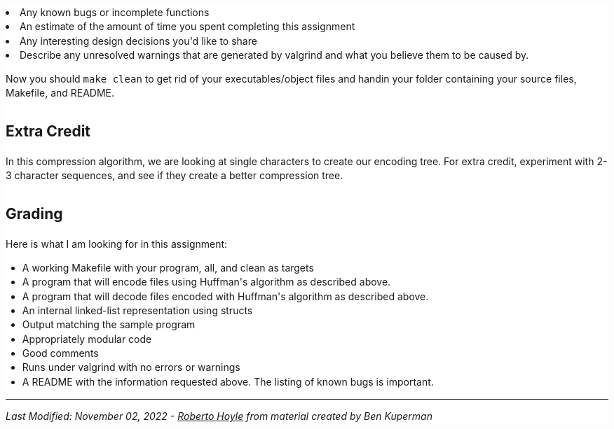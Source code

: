 <li>Any known bugs or incomplete functions</li>
<li>An estimate of the amount of time you spent completing this assignment</li>
<li>Any interesting design decisions you'd like to share</li>

<LI> Describe any unresolved warnings that are generated by valgrind and
				what you believe them to be caused by.</LI>



</ol>


Now you should <tt>make clean</tt> to get rid of your executables/object
files and handin your folder containing your source files, Makefile, and
README. 



##  Extra Credit

In this compression algorithm, we are looking at single characters to create our encoding tree.  For extra credit, experiment with 2-3 character sequences, and see if they create a better compression tree.

##  Grading

Here is what I am looking for in this assignment:

<ul class="padded">
<li>A working Makefile with your program, all, and clean as targets</li>

<li>A program that will encode files using Huffman's algorithm as described
		above.</li>

<li>A program that will decode files encoded with Huffman's algorithm as
described above.</li>

<li>An internal linked-list representation using structs</li>

<li>Output matching the sample program</li>

<li>Appropriately modular code</li>

<li>Good comments</li>

<li>Runs under valgrind with no errors or warnings</li>

<li>A README with the information requested above.  The listing of known
bugs is important.</li>

</ul>


<hr>
<address>Last Modified: November 02, 2022 - <a href="mailto:rhoyle@oberlin.edu">Roberto Hoyle</a> from material created by Ben Kuperman</address>





